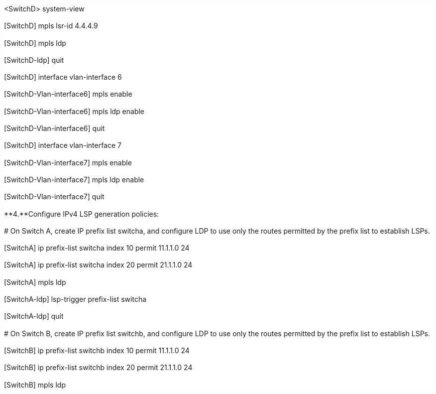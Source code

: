 \<SwitchD\> system-view

\[SwitchD] mpls lsr-id 4.4.4.9

\[SwitchD] mpls ldp

\[SwitchD-ldp] quit

\[SwitchD] interface
vlan-interface 6

\[SwitchD-Vlan-interface6] mpls
enable

\[SwitchD-Vlan-interface6] mpls
ldp enable

\[SwitchD-Vlan-interface6] quit

\[SwitchD] interface
vlan-interface 7

\[SwitchD-Vlan-interface7] mpls
enable

\[SwitchD-Vlan-interface7] mpls
ldp enable

\[SwitchD-Vlan-interface7] quit

**4\.**Configure IPv4 LSP generation policies:

\# On Switch A, create IP prefix list switcha, and
configure LDP to use only the routes permitted by the prefix list to establish
LSPs.

\[SwitchA] ip prefix-list switcha
index 10 permit 11.1.1.0 24

\[SwitchA] ip prefix-list switcha
index 20 permit 21.1.1.0 24

\[SwitchA] mpls ldp

\[SwitchA-ldp] lsp-trigger prefix-list
switcha

\[SwitchA-ldp] quit

\# On Switch B, create IP prefix list switchb, and
configure LDP to use only the routes permitted by the prefix list to establish
LSPs.

\[SwitchB] ip prefix-list switchb
index 10 permit 11.1.1.0 24

\[SwitchB] ip prefix-list switchb
index 20 permit 21.1.1.0 24

\[SwitchB] mpls ldp
